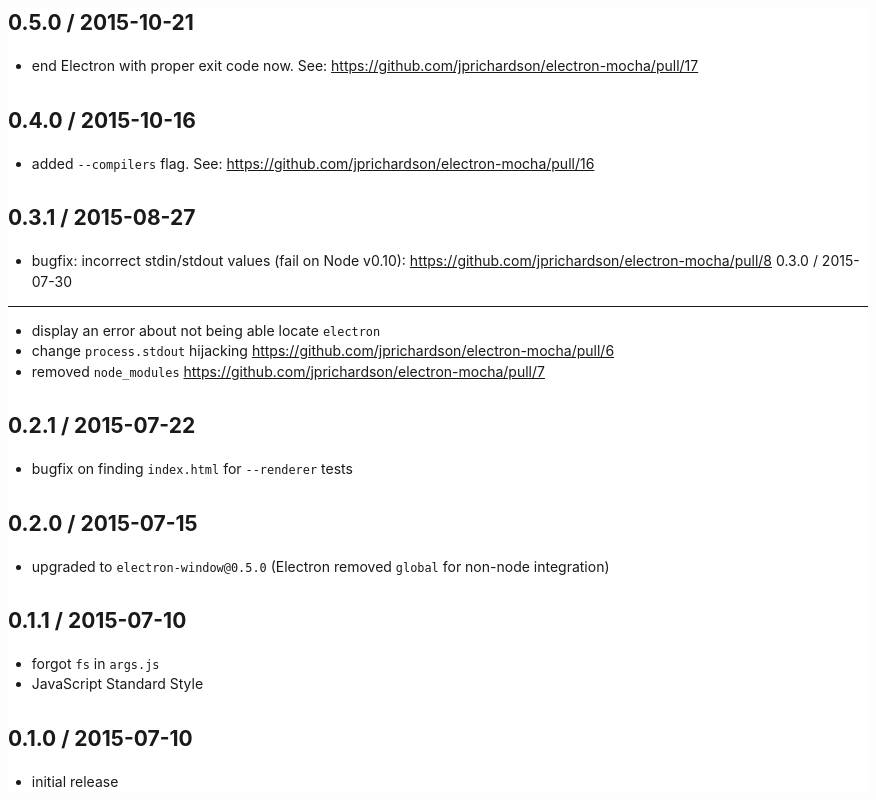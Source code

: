 0.5.0 / 2015-10-21
------------------
- end Electron with proper exit code now. See: https://github.com/jprichardson/electron-mocha/pull/17

0.4.0 / 2015-10-16
------------------
- added `--compilers` flag. See: https://github.com/jprichardson/electron-mocha/pull/16

0.3.1 / 2015-08-27
------------------
- bugfix: incorrect stdin/stdout values (fail on Node v0.10): https://github.com/jprichardson/electron-mocha/pull/8 
0.3.0 / 2015-07-30
------------------
- display an error about not being able locate `electron`
- change `process.stdout` hijacking https://github.com/jprichardson/electron-mocha/pull/6
- removed `node_modules` https://github.com/jprichardson/electron-mocha/pull/7

0.2.1 / 2015-07-22
------------------
- bugfix on finding `index.html` for `--renderer` tests

0.2.0 / 2015-07-15
------------------
- upgraded to `electron-window@0.5.0` (Electron removed `global` for non-node integration)

0.1.1 / 2015-07-10
-------------------
- forgot `fs` in `args.js`
- JavaScript Standard Style

0.1.0 / 2015-07-10
------------------
- initial release


[#174]: https://github.com/jprichardson/electron-mocha/pull/174    "Add `window-config-file` option"
[#170]: https://github.com/jprichardson/electron-mocha/pull/170    "Fix uncaught promise rejection"
[#166]: https://github.com/jprichardson/electron-mocha/pull/166    "refactor: do not use `remote` module for console calls"
[#164]: https://github.com/jprichardson/electron-mocha/pull/164    "Corrected --preload behavior"
[#161]: https://github.com/jprichardson/electron-mocha/pull/161    ":feature: Allow custom index.html"
[#155]: https://github.com/jprichardson/electron-mocha/pull/155    "Explicitly exit from cleanup script"
[#153]: https://github.com/jprichardson/electron-mocha/pull/153    "Respect the full-trace option to show stack traces on error"
[#136]: https://github.com/jprichardson/electron-mocha/pull/136    "Enable loading multiple --require-main scripts"
[#130]: https://github.com/jprichardson/electron-mocha/pull/130    "Natively compiled module sqlite3 crash"
[#129]: https://github.com/jprichardson/electron-mocha/pull/129    "Disable power save app suspension"
[#122]: https://github.com/jprichardson/electron-mocha/pull/122    "Add delay option"
[#112]: https://github.com/jprichardson/electron-mocha/pull/112    "fix for electron compile support"
[#111]: https://github.com/jprichardson/electron-mocha/pull/111    "added support for electron compile"
[#105]: https://github.com/jprichardson/electron-mocha/pull/105    "Run clean up in a separate task"
[#97]: https://github.com/jprichardson/electron-mocha/pull/97      "Trigger 'mocha-start' on page reload"
[#94]: https://github.com/jprichardson/electron-mocha/pull/94      "Remove uncaught exception errors"
[#93]: https://github.com/jprichardson/electron-mocha/issues/93    "Assert not caught in async tests"
[#92]: https://github.com/jprichardson/electron-mocha/issues/92    "Allow renderer process testing in electron-mocha"
[#91]: https://github.com/jprichardson/electron-mocha/pull/91      "Add `--interactive` mode"
[#90]: https://github.com/jprichardson/electron-mocha/issues/90    "html files, like mocha-phantomjs?"
[#89]: https://github.com/jprichardson/electron-mocha/issues/89    "Debugging main process"
[#88]: https://github.com/jprichardson/electron-mocha/issues/88    "Debugging unit tests"
[#87]: https://github.com/jprichardson/electron-mocha/pull/87      "Allow focus when debugging tests"
[#86]: https://github.com/jprichardson/electron-mocha/issues/86    "Debugging no longer has access to to full dev tools"
[#85]: https://github.com/jprichardson/electron-mocha/issues/85    "Unexpected token import"
[#84]: https://github.com/jprichardson/electron-mocha/pull/84      "Add a --require-main option"
[#83]: https://github.com/jprichardson/electron-mocha/pull/83      "Prevent electron-mocha stealing focus from other applications"
[#82]: https://github.com/jprichardson/electron-mocha/issues/82    "Running tests steals focus from Terminal"
[#81]: https://github.com/jprichardson/electron-mocha/issues/81    "Mocha requires Electron to be installed globally"
[#80]: https://github.com/jprichardson/electron-mocha/issues/80    "support for `--watch`"
[#79]: https://github.com/jprichardson/electron-mocha/pull/79      "Add .npmignore file"
[#78]: https://github.com/jprichardson/electron-mocha/pull/78      "Exit after webContents destroyed event fires"
[#77]: https://github.com/jprichardson/electron-mocha/issues/77    "electron mocha temp dir locked; unlink error"
[#76]: https://github.com/jprichardson/electron-mocha/issues/76    "Latest update broke support on Node.JS v4 and v5"
[#75]: https://github.com/jprichardson/electron-mocha/issues/75    "Workspaces on Mac OS X"
[#74]: https://github.com/jprichardson/electron-mocha/issues/74    "Module version mismatch"
[#73]: https://github.com/jprichardson/electron-mocha/issues/73    "Specify alternative electron version to run tests with"
[#72]: https://github.com/jprichardson/electron-mocha/issues/72    "Travis CI Failing ( tried readme fix )"
[#71]: https://github.com/jprichardson/electron-mocha/issues/71    "Not working, or not what I think it is?"
[#70]: https://github.com/jprichardson/electron-mocha/pull/70      "Add debugger support"
[#69]: https://github.com/jprichardson/electron-mocha/issues/69    "Source maps support?"
[#68]: https://github.com/jprichardson/electron-mocha/issues/68    "debugging tests in electron-mocha wit Visual Studio Code"
[#67]: https://github.com/jprichardson/electron-mocha/pull/67      "app.exit is not exiting all processes sometimes"
[#66]: https://github.com/jprichardson/electron-mocha/issues/66    "Hangs on Electron 1.2.0"
[#65]: https://github.com/jprichardson/electron-mocha/issues/65    "Can't resolve 'electron'"
[#64]: https://github.com/jprichardson/electron-mocha/issues/64    "Mocking BrowserWindow"
[#63]: https://github.com/jprichardson/electron-mocha/pull/63      "Remove Electron 0.x API calls / checks"

[#62]: https://github.com/jprichardson/electron-mocha/pull/62      "Exits via app.exit()"
[#61]: https://github.com/jprichardson/electron-mocha/issues/61    "npm test on windows"
[#60]: https://github.com/jprichardson/electron-mocha/pull/60      "Fix exit code"
[#59]: https://github.com/jprichardson/electron-mocha/issues/59    "Integration with Karma"
[#58]: https://github.com/jprichardson/electron-mocha/pull/58      "Handle --compiler before --require options"
[#57]: https://github.com/jprichardson/electron-mocha/issues/57    "Unexpected token import"
[#56]: https://github.com/jprichardson/electron-mocha/pull/56      "window must be destroyed before electron exit"
[#55]: https://github.com/jprichardson/electron-mocha/pull/55      "Fallback to local install of electron-prebuilt"
[#54]: https://github.com/jprichardson/electron-mocha/pull/54      "Add tests for mocha.opts, --require, and --preload"
[#53]: https://github.com/jprichardson/electron-mocha/pull/53      "Add option to preload script tags"
[#52]: https://github.com/jprichardson/electron-mocha/pull/52      "Add arbitrary scripts to renderer html page with --scripts option"
[#51]: https://github.com/jprichardson/electron-mocha/issues/51    "Electron 0.37.4 -- Renderer hangs"
[#50]: https://github.com/jprichardson/electron-mocha/pull/50      "Suppress 0.37+ deprecation warnings"
[#49]: https://github.com/jprichardson/electron-mocha/issues/49    "Deleting temp data directory is causing errors in windows"
[#48]: https://github.com/jprichardson/electron-mocha/pull/48      "addressing intellij and tee console issue"
[#47]: https://github.com/jprichardson/electron-mocha/issues/47    "No console output on Windows"
[#46]: https://github.com/jprichardson/electron-mocha/issues/46    "npm install fails with npm@3.3.6 and node@5.0.0"
[#45]: https://github.com/jprichardson/electron-mocha/pull/45      "Generate index.html for renderer tests, and pass relative paths to sc…"
[#44]: https://github.com/jprichardson/electron-mocha/issues/44    "Usage with Istanbul"
[#43]: https://github.com/jprichardson/electron-mocha/issues/43    "Add feature to test AMD modules using mocha"
[#42]: https://github.com/jprichardson/electron-mocha/pull/42      "Add LICENSE file"
[#41]: https://github.com/jprichardson/electron-mocha/issues/41    "This is really cool tool! I like it .... and just let you know that the LICENSE file is missing :-)"
[#40]: https://github.com/jprichardson/electron-mocha/pull/40      "Forward to main process.stdout not console.log"
[#39]: https://github.com/jprichardson/electron-mocha/issues/39    "process.stdout"
[#38]: https://github.com/jprichardson/electron-mocha/pull/38      "Electron demo app + tests (for main and renderer)"
[#37]: https://github.com/jprichardson/electron-mocha/issues/37    "Intermittent rmdir errors"
[#36]: https://github.com/jprichardson/electron-mocha/pull/36      "Add Travis instructions to README"
[#35]: https://github.com/jprichardson/electron-mocha/issues/35    "Examples of tests written to leverage electron-mocha"
[#34]: https://github.com/jprichardson/electron-mocha/issues/34    "Modify README with Travis Instructions"
[#33]: https://github.com/jprichardson/electron-mocha/pull/33      "Add -r/--require support for renderer tests"
[#32]: https://github.com/jprichardson/electron-mocha/pull/32      "Fix ipc require in renderer"
[#31]: https://github.com/jprichardson/electron-mocha/pull/31      "Update electron-window"
[#30]: https://github.com/jprichardson/electron-mocha/issues/30    "remove preferGlobal"
[#29]: https://github.com/jprichardson/electron-mocha/pull/29      "Cleaner require statements"
[#28]: https://github.com/jprichardson/electron-mocha/issues/28    "ELIFECYCLE with v0.35.2 on Travis CI"
[#27]: https://github.com/jprichardson/electron-mocha/pull/27      "Require ipcRenderer instead of ipcMain in the rendered context "
[#26]: https://github.com/jprichardson/electron-mocha/pull/26      "Misc things + squash deprecation warning"
[#25]: https://github.com/jprichardson/electron-mocha/pull/25      "Add error reporting"
[#24]: https://github.com/jprichardson/electron-mocha/pull/24      "Squash deprecation warning for electron 0.35.0"
[#23]: https://github.com/jprichardson/electron-mocha/issues/23    "test 3 fails on OS X "
[#22]: https://github.com/jprichardson/electron-mocha/pull/22      "Fixed exit status on running command"
[#21]: https://github.com/jprichardson/electron-mocha/pull/21      "Add support for mocha.opts"
[#20]: https://github.com/jprichardson/electron-mocha/pull/20      "Expose mocha to window in renderer context"
[#19]: https://github.com/jprichardson/electron-mocha/issues/19    "electron-mocha and istanbul/isparta"
[#18]: https://github.com/jprichardson/electron-mocha/pull/18      "Support `-w, --watch` and `--watch-extensions` args"
[#17]: https://github.com/jprichardson/electron-mocha/pull/17      "End electron with correct exit code"
[#16]: https://github.com/jprichardson/electron-mocha/pull/16      "Support `--compilers` arg"
[#15]: https://github.com/jprichardson/electron-mocha/issues/15    "Support for --compilers js:babel/register"
[#14]: https://github.com/jprichardson/electron-mocha/issues/14    "Add option to show browser window and report there?"
[#13]: https://github.com/jprichardson/electron-mocha/issues/13    "--require option not apply to renderer process"
[#12]: https://github.com/jprichardson/electron-mocha/issues/12    "README clairifcation: jsdom as prerequisite for testing renderer?"
[#11]: https://github.com/jprichardson/electron-mocha/issues/11    "Cannot run in cygwin on Windows?"
[#10]: https://github.com/jprichardson/electron-mocha/issues/10    "Is there a way to run electron-mocha part of gulp build?"
[#9]: https://github.com/jprichardson/electron-mocha/pull/9        "Coffeescript support"
[#8]: https://github.com/jprichardson/electron-mocha/pull/8        "Prevent error 'Incorrect value for stdio stream: inherit' by using di…"
[#7]: https://github.com/jprichardson/electron-mocha/pull/7        "Don’t check in node_modules"
[#6]: https://github.com/jprichardson/electron-mocha/pull/6        "Fix socket errors"
[#5]: https://github.com/jprichardson/electron-mocha/pull/5        "Fix exit code"
[#4]: https://github.com/jprichardson/electron-mocha/issues/4      "allow local installs of electron-prebuilt"
[#3]: https://github.com/jprichardson/electron-mocha/issues/3      "Renderer test hang indefinitely"
[#2]: https://github.com/jprichardson/electron-mocha/issues/2      "Get this working in Travis-CI"
[#1]: https://github.com/jprichardson/electron-mocha/issues/1      "Set exit code (dependent upon Electron fix)"